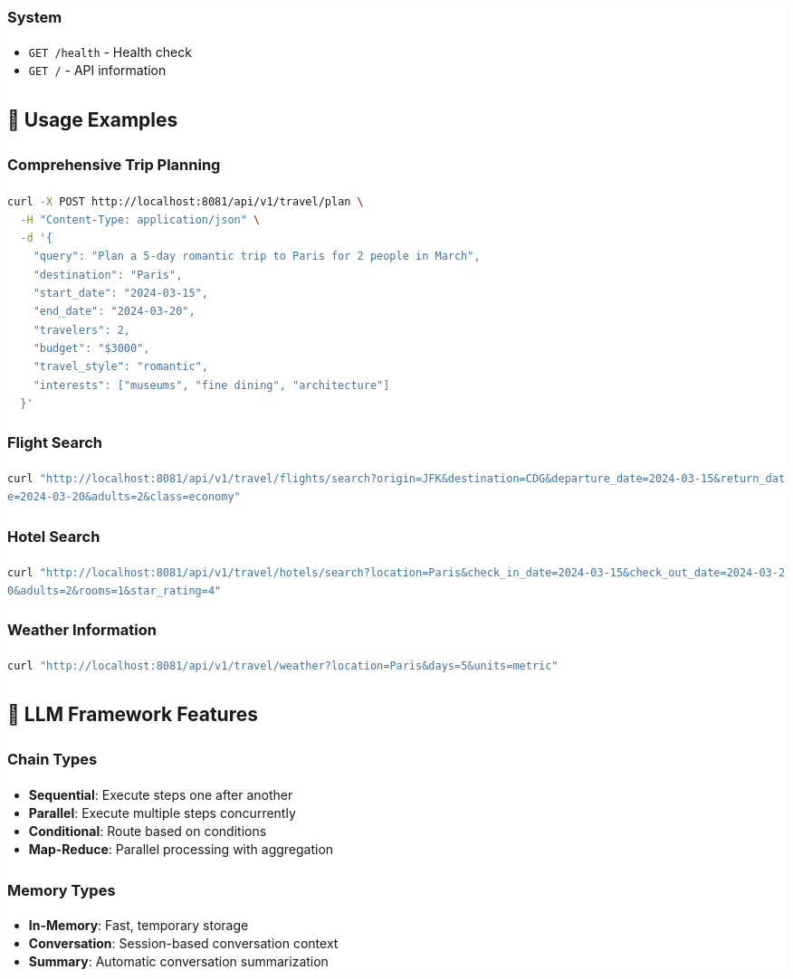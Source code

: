 ### System
- `GET /health` - Health check
- `GET /` - API information

## 🔧 Usage Examples

### Comprehensive Trip Planning
```bash
curl -X POST http://localhost:8081/api/v1/travel/plan \
  -H "Content-Type: application/json" \
  -d '{
    "query": "Plan a 5-day romantic trip to Paris for 2 people in March",
    "destination": "Paris",
    "start_date": "2024-03-15",
    "end_date": "2024-03-20",
    "travelers": 2,
    "budget": "$3000",
    "travel_style": "romantic",
    "interests": ["museums", "fine dining", "architecture"]
  }'
```

### Flight Search
```bash
curl "http://localhost:8081/api/v1/travel/flights/search?origin=JFK&destination=CDG&departure_date=2024-03-15&return_date=2024-03-20&adults=2&class=economy"
```

### Hotel Search
```bash
curl "http://localhost:8081/api/v1/travel/hotels/search?location=Paris&check_in_date=2024-03-15&check_out_date=2024-03-20&adults=2&rooms=1&star_rating=4"
```

### Weather Information
```bash
curl "http://localhost:8081/api/v1/travel/weather?location=Paris&days=5&units=metric"
```

## 🧠 LLM Framework Features

### Chain Types
- **Sequential**: Execute steps one after another
- **Parallel**: Execute multiple steps concurrently
- **Conditional**: Route based on conditions
- **Map-Reduce**: Parallel processing with aggregation

### Memory Types
- **In-Memory**: Fast, temporary storage
- **Conversation**: Session-based conversation context
- **Summary**: Automatic conversation summarization
